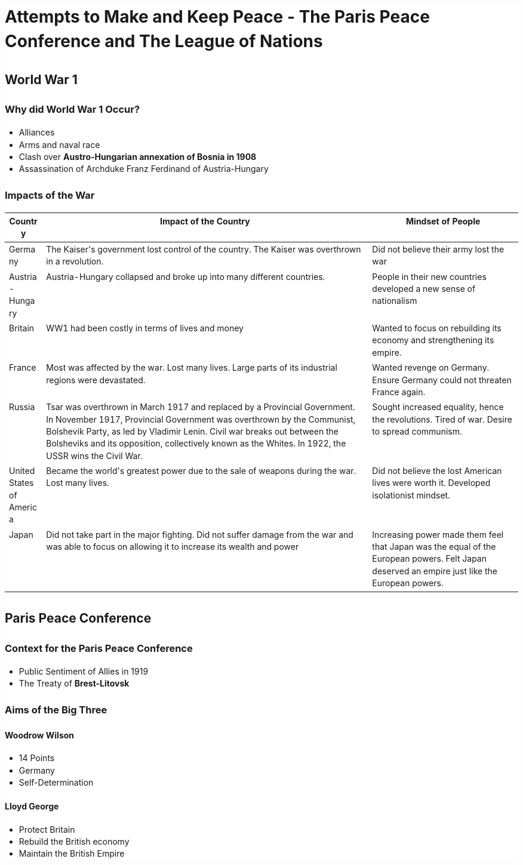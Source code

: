 # Attempts to Make and Keep Peace - The Paris Peace Conference and The League of Nations

## World War 1

### Why did World War 1 Occur?

- Alliances
- Arms and naval race
- Clash over __Austro-Hungarian annexation of Bosnia in 1908__ 
- Assassination of Archduke Franz Ferdinand of Austria-Hungary

### Impacts of the War

| Country                  | Impact of the Country                                                                                                                                                                                                                                                                                                                             | Mindset of People                                                                                                                                     |
|--------------------------|------------------------------------------------------------------------------------------------------------------------------------------------------------------------------------------------------------------------------------------------------------------------------------------------------------------------------------------------------------------|----------------------------------------------------------------------------------------------------------------------------------------------------------------------------------------------------------------------|
| Germany                  | The Kaiser's government lost control of the country. The Kaiser was overthrown in a revolution.                                                                                                                                                                                                                                                   | Did not believe their army lost the war                                                                                                               |
| Austria-Hungary          | Austria-Hungary collapsed and broke up into many different countries.                                                                                                                                                                                                                                                                             | People in their new countries developed a new sense of nationalism                                                                                    |
| Britain                  | WW1 had been costly in terms of lives and money                                                                                                                                                                                                                                                                                                   | Wanted to focus on rebuilding its economy and strengthening its empire.                                                                               |
| France                   | Most was affected by the war. Lost many lives. Large parts of its industrial regions were devastated.                                                                                                                                                                                                                                   | Wanted revenge on Germany. Ensure Germany could not threaten France again.                                                                            |
| Russia                   | Tsar was overthrown in March 1917 and replaced by a Provincial Government. In November 1917, Provincial Government was overthrown by the Communist, Bolshevik Party, as led by Vladimir Lenin. Civil war breaks out between the Bolsheviks and its opposition, collectively known as the Whites. In 1922, the USSR wins the Civil War. | Sought increased equality, hence the revolutions. Tired of war. Desire to spread communism.                                                           |
| United States of America | Became the world's greatest power due to the sale of weapons during the war. Lost many lives.                                                                                                                                                                                                                                                     | Did not believe the lost American lives were worth it. Developed isolationist mindset.                                                                |
| Japan                    | Did not take part in the major fighting. Did not suffer damage from the war and was able to focus on allowing it to increase its wealth and power                                                                                                                                                                                               | Increasing power made them feel that Japan was the equal of the European powers. Felt Japan deserved an empire just like the European powers. |

## Paris Peace Conference

### Context for the Paris Peace Conference

- Public Sentiment of Allies in 1919
- The Treaty of __Brest-Litovsk__

### Aims of the Big Three

#### Woodrow Wilson

- 14 Points
- Germany
- Self-Determination

#### Lloyd George

- Protect Britain
- Rebuild the British economy
- Maintain the British Empire
